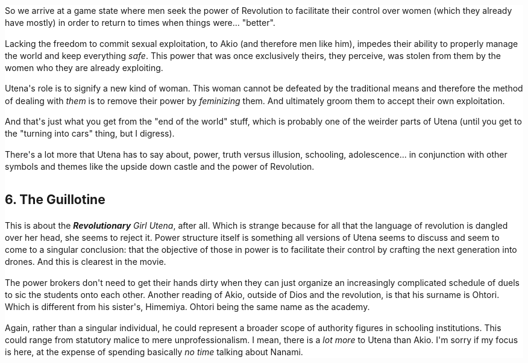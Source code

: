 So we arrive at a game state where men seek the power of Revolution to facilitate their control over women (which they already have mostly) in order to return to times when things were... "better".

Lacking the freedom to commit sexual exploitation, to Akio (and therefore men like him), impedes their ability to properly manage the world and keep everything *safe*. This power that was once exclusively theirs, they perceive, was stolen from them by the women who they are already exploiting. 

</james>
<from></from>
</compare>

<compare>
<james {% include timecode %}>

Utena's role is to signify a new kind of woman. This woman cannot be defeated by the traditional means and therefore the method of dealing with *them* is to remove their power by *feminizing* them. And ultimately groom them to accept their own exploitation.

And that's just what you get from the "end of the world" stuff, which is probably one of the weirder parts of Utena (until you get to the "turning into cars" thing, but I digress).

There's a lot more that Utena has to say about, power, truth versus illusion, schooling, adolescence... in conjunction with other symbols and themes like the upside down castle and the power of Revolution.

</james>
<from></from>
</compare>

## 6. The Guillotine

<compare>
<james {% include timecode %}>

This is about the ***Revolutionary** Girl Utena*, after all. Which is strange because for all that the language of revolution is dangled over her head, she seems to reject it. Power structure itself is something all versions of Utena seems to discuss and seem to
come to a singular conclusion: that the objective of those in power is to facilitate their control by crafting the next generation into drones. And this is clearest in the movie.

The power brokers don't need to get their hands dirty when they can just organize an increasingly complicated schedule of duels to sic the students onto each other. Another reading of Akio, outside of Dios and the revolution, is that his surname is Ohtori. Which is different from his sister's, Himemiya. Ohtori being the same name as the academy. 

Again, rather than a singular individual, he could represent a broader scope of authority figures in schooling institutions. This could range from statutory malice to mere unprofessionalism. I mean, there is a *lot more* to Utena than Akio. I'm sorry if my focus is here, at the expense of spending basically *no time* talking about Nanami.

</james>
<from></from>
</compare>

<compare>
<clip {% include citation for=page.cite.clips.utena %}>
